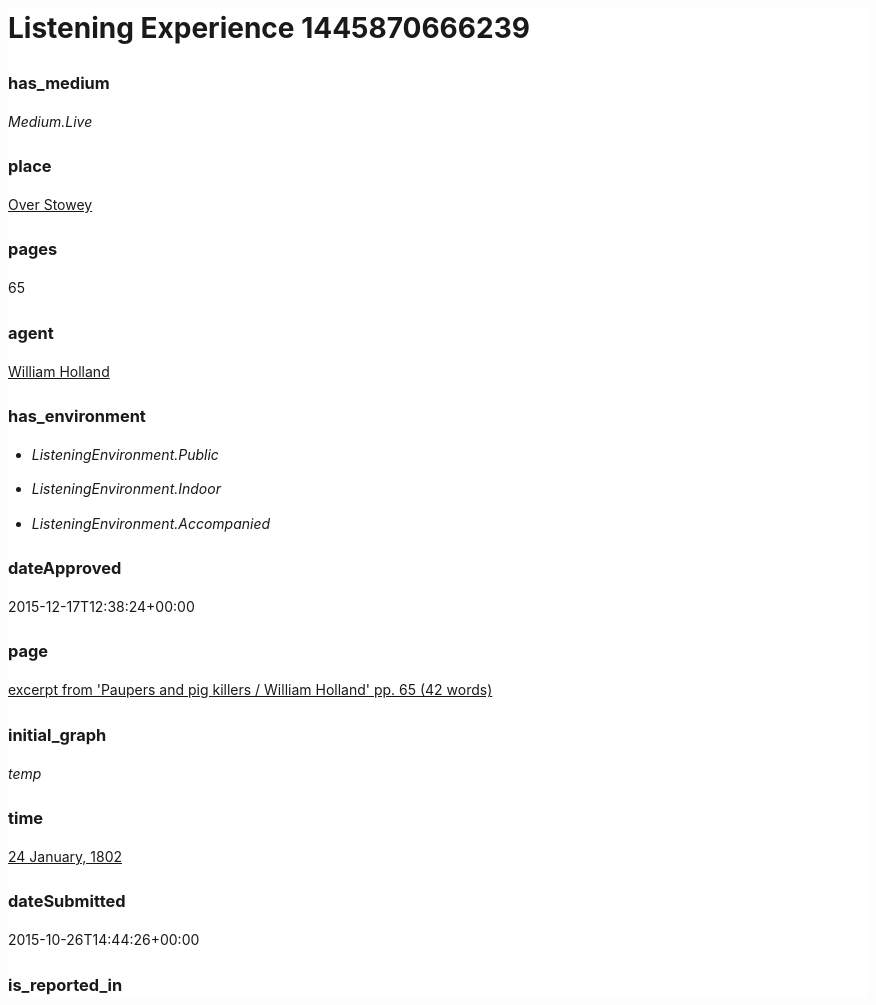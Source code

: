 # Listening Experience 1445870666239

### has_medium


*Medium.Live*

### place


[Over Stowey](#Over-Stowey)

### pages


65

### agent


[William Holland](#William-Holland)

### has_environment

 - *ListeningEnvironment.Public*

 - *ListeningEnvironment.Indoor*

 - *ListeningEnvironment.Accompanied*

### dateApproved


2015-12-17T12:38:24+00:00

### page


[excerpt from 'Paupers and pig killers / William Holland' pp. 65 (42 words)](#excerpt-from-'Paupers-and-pig-killers-/-William-Holland'-pp.-65-(42-words))

### initial_graph


*temp*

### time


[24 January, 1802](#24-January-1802)

### dateSubmitted


2015-10-26T14:44:26+00:00

### is_reported_in
